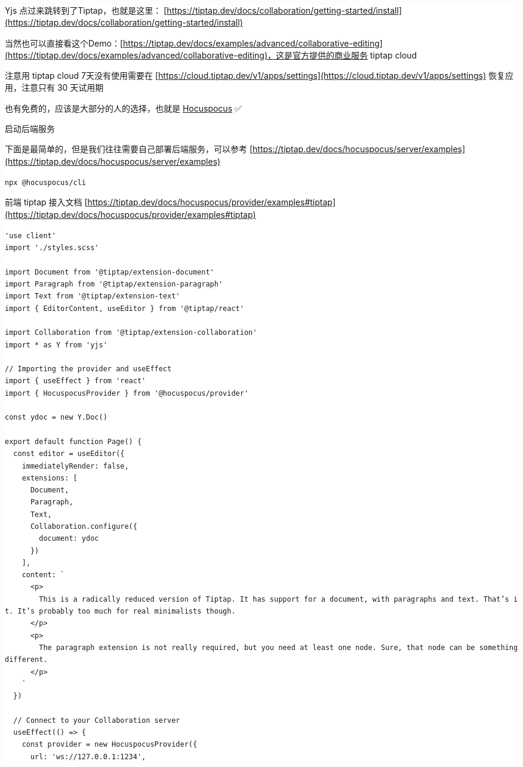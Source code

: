 Yjs 点过来跳转到了Tiptap，也就是这里： [https://tiptap.dev/docs/collaboration/getting-started/install](https://tiptap.dev/docs/collaboration/getting-started/install)

当然也可以直接看这个Demo：[https://tiptap.dev/docs/examples/advanced/collaborative-editing](https://tiptap.dev/docs/examples/advanced/collaborative-editing)，这是官方提供的商业服务 tiptap cloud

注意用 tiptap cloud 7天没有使用需要在 [https://cloud.tiptap.dev/v1/apps/settings](https://cloud.tiptap.dev/v1/apps/settings) 恢复应用，注意只有 30 天试用期

也有免费的，应该是大部分的人的选择，也就是 [Hocuspocus](https://tiptap.dev/docs/hocuspocus/provider/examples#tiptap) ✅

启动后端服务

下面是最简单的，但是我们往往需要自己部署后端服务，可以参考 [https://tiptap.dev/docs/hocuspocus/server/examples](https://tiptap.dev/docs/hocuspocus/server/examples)

```bash
npx @hocuspocus/cli
```

前端 tiptap 接入文档 [https://tiptap.dev/docs/hocuspocus/provider/examples#tiptap](https://tiptap.dev/docs/hocuspocus/provider/examples#tiptap)

```tsx
'use client'
import './styles.scss'

import Document from '@tiptap/extension-document'
import Paragraph from '@tiptap/extension-paragraph'
import Text from '@tiptap/extension-text'
import { EditorContent, useEditor } from '@tiptap/react'

import Collaboration from '@tiptap/extension-collaboration'
import * as Y from 'yjs'

// Importing the provider and useEffect
import { useEffect } from 'react'
import { HocuspocusProvider } from '@hocuspocus/provider'

const ydoc = new Y.Doc()

export default function Page() {
  const editor = useEditor({
    immediatelyRender: false,
    extensions: [
      Document,
      Paragraph,
      Text,
      Collaboration.configure({
        document: ydoc
      })
    ],
    content: `
      <p>
        This is a radically reduced version of Tiptap. It has support for a document, with paragraphs and text. That’s it. It’s probably too much for real minimalists though.
      </p>
      <p>
        The paragraph extension is not really required, but you need at least one node. Sure, that node can be something different.
      </p>
    `
  })

  // Connect to your Collaboration server
  useEffect(() => {
    const provider = new HocuspocusProvider({
      url: 'ws://127.0.0.1:1234',
```
